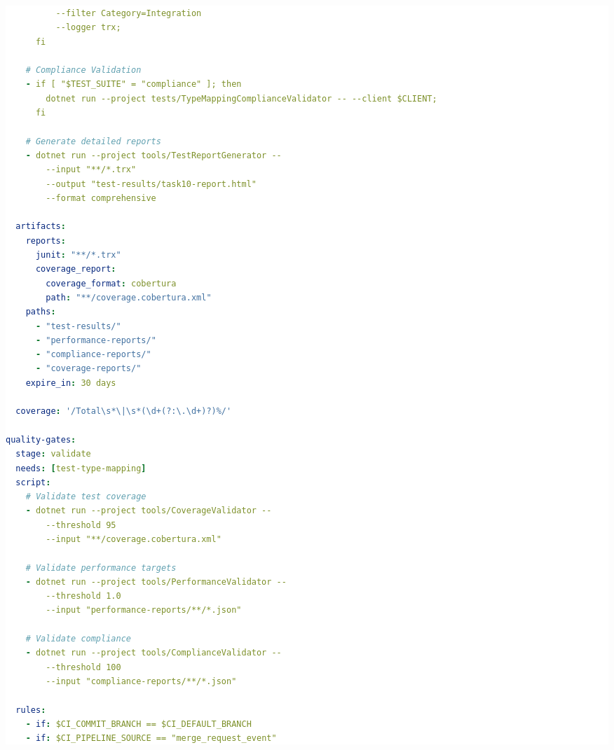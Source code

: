 ```yaml
          --filter Category=Integration 
          --logger trx;
      fi
    
    # Compliance Validation
    - if [ "$TEST_SUITE" = "compliance" ]; then
        dotnet run --project tests/TypeMappingComplianceValidator -- --client $CLIENT;
      fi
    
    # Generate detailed reports
    - dotnet run --project tools/TestReportGenerator -- 
        --input "**/*.trx" 
        --output "test-results/task10-report.html" 
        --format comprehensive
        
  artifacts:
    reports:
      junit: "**/*.trx"
      coverage_report:
        coverage_format: cobertura
        path: "**/coverage.cobertura.xml"
    paths:
      - "test-results/"
      - "performance-reports/"
      - "compliance-reports/"
      - "coverage-reports/"
    expire_in: 30 days
    
  coverage: '/Total\s*\|\s*(\d+(?:\.\d+)?)%/'
  
quality-gates:
  stage: validate
  needs: [test-type-mapping]
  script:
    # Validate test coverage
    - dotnet run --project tools/CoverageValidator -- 
        --threshold 95 
        --input "**/coverage.cobertura.xml"
    
    # Validate performance targets
    - dotnet run --project tools/PerformanceValidator -- 
        --threshold 1.0 
        --input "performance-reports/**/*.json"
    
    # Validate compliance
    - dotnet run --project tools/ComplianceValidator -- 
        --threshold 100 
        --input "compliance-reports/**/*.json"
  
  rules:
    - if: $CI_COMMIT_BRANCH == $CI_DEFAULT_BRANCH
    - if: $CI_PIPELINE_SOURCE == "merge_request_event"
```
